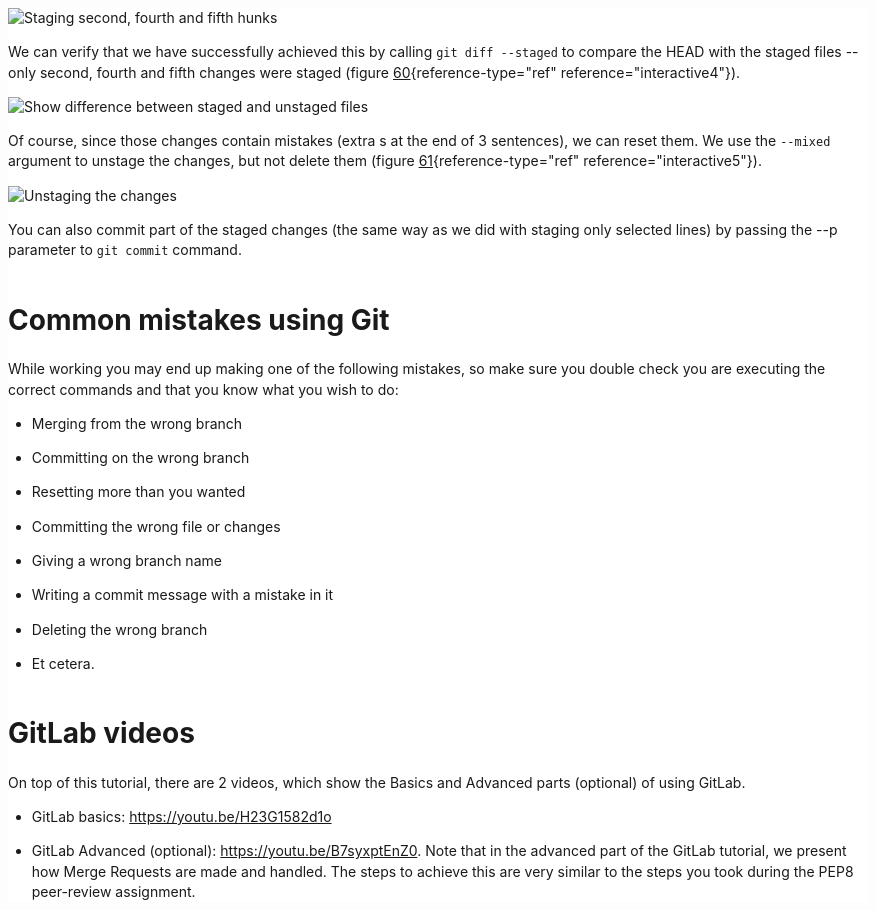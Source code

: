 ![Staging second, fourth and fifth
hunks](images/interactive3.png)

We can verify that we have successfully achieved this by calling
`git diff --staged` to compare the HEAD with the staged files -- only
second, fourth and fifth changes were staged (figure
[60](#interactive4){reference-type="ref" reference="interactive4"}).

![Show difference between staged and unstaged
files](images/interactive4.png)

Of course, since those changes contain mistakes (extra s at the end of 3
sentences), we can reset them. We use the `--mixed` argument to unstage
the changes, but not delete them (figure
[61](#interactive5){reference-type="ref" reference="interactive5"}).

![Unstaging the changes](images/interactive5.png)

You can also commit part of the staged changes (the same way as we did
with staging only selected lines) by passing the --p parameter to
`git commit` command.

# Common mistakes using Git

While working you may end up making one of the following mistakes, so
make sure you double check you are executing the correct commands and
that you know what you wish to do:

-   Merging from the wrong branch

-   Committing on the wrong branch

-   Resetting more than you wanted

-   Committing the wrong file or changes

-   Giving a wrong branch name

-   Writing a commit message with a mistake in it

-   Deleting the wrong branch

-   Et cetera.


# GitLab videos

On top of this tutorial, there are 2 videos, which show the Basics and
Advanced parts (optional) of using GitLab.

-   GitLab basics: <https://youtu.be/H23G1582d1o>

-   GitLab Advanced (optional): <https://youtu.be/B7syxptEnZ0>. Note
    that in the advanced part of the GitLab tutorial, we present how
    Merge Requests are made and handled. The steps to achieve this are
    very similar to the steps you took during the PEP8 peer-review
    assignment.
